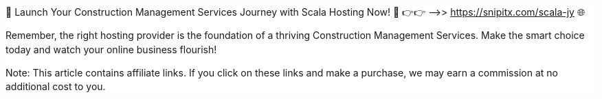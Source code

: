 🚀 Launch Your Construction Management Services Journey with Scala Hosting Now! 🌟
👉👉 -->> https://snipitx.com/scala-jy 🌐

Remember, the right hosting provider is the foundation of a thriving Construction Management Services. Make the smart choice today and watch your online business flourish!

Note: This article contains affiliate links. If you click on these links and make a purchase, we may earn a commission at no additional cost to you.
